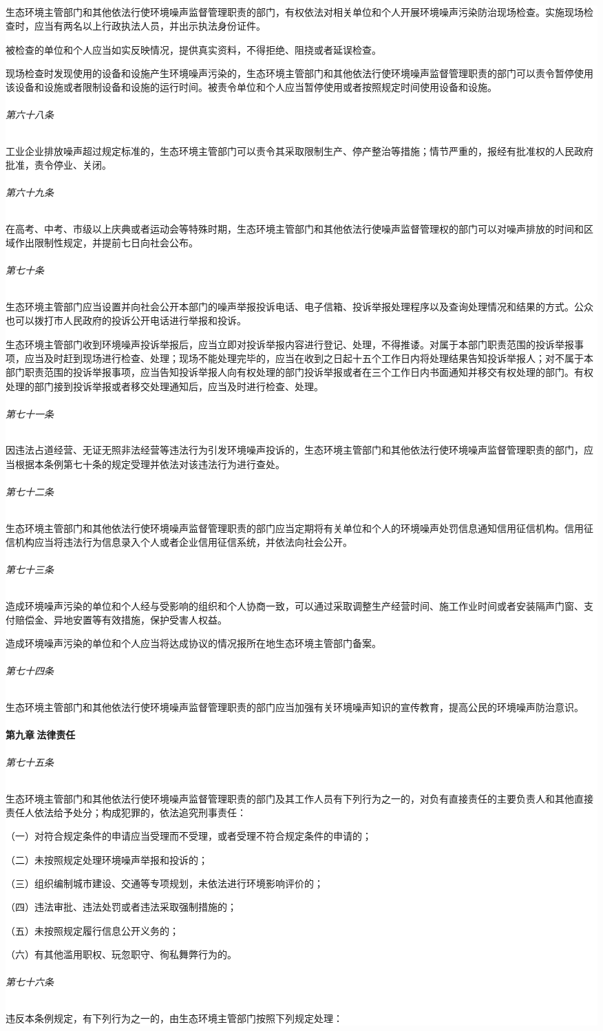 生态环境主管部门和其他依法行使环境噪声监督管理职责的部门，有权依法对相关单位和个人开展环境噪声污染防治现场检查。实施现场检查时，应当有两名以上行政执法人员，并出示执法身份证件。

被检查的单位和个人应当如实反映情况，提供真实资料，不得拒绝、阻挠或者延误检查。

现场检查时发现使用的设备和设施产生环境噪声污染的，生态环境主管部门和其他依法行使环境噪声监督管理职责的部门可以责令暂停使用该设备和设施或者限制设备和设施的运行时间。被责令单位和个人应当暂停使用或者按照规定时间使用设备和设施。

###### 第六十八条

工业企业排放噪声超过规定标准的，生态环境主管部门可以责令其采取限制生产、停产整治等措施；情节严重的，报经有批准权的人民政府批准，责令停业、关闭。

###### 第六十九条

在高考、中考、市级以上庆典或者运动会等特殊时期，生态环境主管部门和其他依法行使噪声监督管理权的部门可以对噪声排放的时间和区域作出限制性规定，并提前七日向社会公布。

###### 第七十条

生态环境主管部门应当设置并向社会公开本部门的噪声举报投诉电话、电子信箱、投诉举报处理程序以及查询处理情况和结果的方式。公众也可以拨打市人民政府的投诉公开电话进行举报和投诉。

生态环境主管部门收到环境噪声投诉举报后，应当立即对投诉举报内容进行登记、处理，不得推诿。对属于本部门职责范围的投诉举报事项，应当及时赶到现场进行检查、处理；现场不能处理完毕的，应当在收到之日起十五个工作日内将处理结果告知投诉举报人；对不属于本部门职责范围的投诉举报事项，应当告知投诉举报人向有权处理的部门投诉举报或者在三个工作日内书面通知并移交有权处理的部门。有权处理的部门接到投诉举报或者移交处理通知后，应当及时进行检查、处理。

###### 第七十一条

因违法占道经营、无证无照非法经营等违法行为引发环境噪声投诉的，生态环境主管部门和其他依法行使环境噪声监督管理职责的部门，应当根据本条例第七十条的规定受理并依法对该违法行为进行查处。

###### 第七十二条

生态环境主管部门和其他依法行使环境噪声监督管理职责的部门应当定期将有关单位和个人的环境噪声处罚信息通知信用征信机构。信用征信机构应当将违法行为信息录入个人或者企业信用征信系统，并依法向社会公开。

###### 第七十三条

造成环境噪声污染的单位和个人经与受影响的组织和个人协商一致，可以通过采取调整生产经营时间、施工作业时间或者安装隔声门窗、支付赔偿金、异地安置等有效措施，保护受害人权益。

造成环境噪声污染的单位和个人应当将达成协议的情况报所在地生态环境主管部门备案。

###### 第七十四条

生态环境主管部门和其他依法行使环境噪声监督管理职责的部门应当加强有关环境噪声知识的宣传教育，提高公民的环境噪声防治意识。

#### 第九章 法律责任

###### 第七十五条

生态环境主管部门和其他依法行使环境噪声监督管理职责的部门及其工作人员有下列行为之一的，对负有直接责任的主要负责人和其他直接责任人依法给予处分；构成犯罪的，依法追究刑事责任：

（一）对符合规定条件的申请应当受理而不受理，或者受理不符合规定条件的申请的；

（二）未按照规定处理环境噪声举报和投诉的；

（三）组织编制城市建设、交通等专项规划，未依法进行环境影响评价的；

（四）违法审批、违法处罚或者违法采取强制措施的；

（五）未按照规定履行信息公开义务的；

（六）有其他滥用职权、玩忽职守、徇私舞弊行为的。

###### 第七十六条

违反本条例规定，有下列行为之一的，由生态环境主管部门按照下列规定处理：
